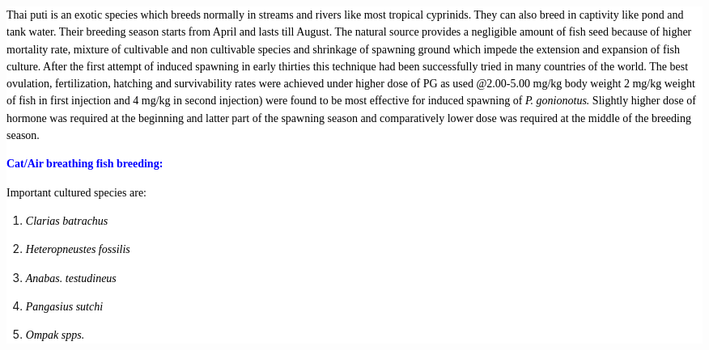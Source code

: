 <p><span style="font-size:14px"><span style="color:#000000"><span style="font-family:&quot;Times New Roman&quot;"><span style="color:#000000"><span style="font-family:Times New Roman,serif">Thai puti is an exotic species which breeds normally in streams and rivers like most&nbsp;</span></span><span style="color:#000000"><span style="font-family:Times New Roman,serif">tropical cyprinids. They can also breed in captivity like pond and tank water. Their breeding season starts&nbsp;</span></span><span style="color:#000000"><span style="font-family:Times New Roman,serif">from April and lasts till August. The natural source provides a negligible amount of fish seed because of higher mortality rate, mixture of cultivable and non cultivable species and shrinkage of spawning ground&nbsp;</span></span><span style="color:#000000"><span style="font-family:Times New Roman,serif">which impede the extension and expansion of fish culture. After the first attempt of induced spawning in early&nbsp;</span></span><span style="color:#000000"><span style="font-family:Times New Roman,serif">thirties this technique had been successfully tried in many countries of the world.</span></span><span style="color:#000000"><span style="font-family:Times New Roman,serif">&nbsp;The best ovulation, fertilization, hatching and survivability rates were achieved under&nbsp;</span></span><span style="color:#000000"><span style="font-family:Times New Roman,serif">higher dose of PG as&nbsp;</span></span><span style="color:#000000"><span style="font-family:Times New Roman,serif">used @2.00-5.00 mg/kg body weight</span></span><span style="color:#000000"><span style="font-family:Times New Roman,serif">&nbsp;2 mg/kg weight of fish in first injection and 4 mg/kg in second injection) were found to&nbsp;</span></span><span style="color:#000000"><span style="font-family:Times New Roman,serif">be most effective for induced spawning of&nbsp;</span></span><span style="color:#000000"><span style="font-family:Times New Roman,serif"><em>P. gonionotus.</em></span></span><span style="color:#000000"><span style="font-family:Times New Roman,serif">&nbsp;Slightly higher dose of hormone was required at the beginning&nbsp;</span></span><span style="color:#000000"><span style="font-family:Times New Roman,serif">and latter part of the spawning season and comparatively lower dose was required at the middle of the breeding season.</span></span></span></span></span></p>

<p><span style="font-size:14px"><span style="color:#000000"><span style="font-family:&quot;Times New Roman&quot;"><span style="color:#0000ff"><span style="font-family:Times New Roman,serif"><strong>Cat/Air breathing fish breeding:</strong></span></span></span></span></span></p>

<p><span style="font-size:14px"><span style="color:#000000"><span style="font-family:&quot;Times New Roman&quot;"><span style="color:#000000"><span style="font-family:Times New Roman,serif">Important cultured species are:</span></span></span></span></span></p>

<ol>
	<li>
	<p><span style="font-size:14px"><span style="color:#000000"><span style="font-family:Times New Roman,serif"><em>Clarias batrachus</em></span></span></span></p>
	</li>
	<li>
	<p><span style="font-size:14px"><span style="color:#000000"><span style="font-family:Times New Roman,serif"><em>Heteropneustes fossilis</em></span></span></span></p>
	</li>
	<li>
	<p><span style="font-size:14px"><span style="color:#000000"><span style="font-family:Times New Roman,serif"><em>Anabas. testudineus</em></span></span></span></p>
	</li>
	<li>
	<p><span style="font-size:14px"><em><span style="color:#000000"><span style="font-family:Times New Roman,serif">Pangasius sutchi</span></span></em></span></p>
	</li>
	<li>
	<p><span style="font-size:14px"><em><span style="color:#000000"><span style="font-family:Times New Roman,serif">Ompak spps.</span></span></em></span></p>
	</li>
</ol>
